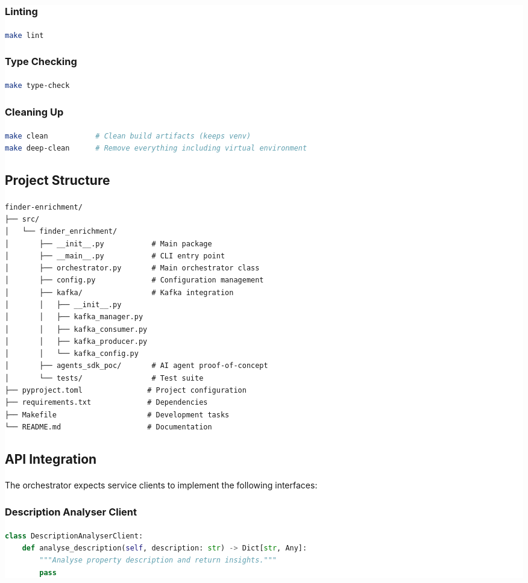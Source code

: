 ### Linting

```bash
make lint
```

### Type Checking

```bash
make type-check
```

### Cleaning Up

```bash
make clean           # Clean build artifacts (keeps venv)
make deep-clean      # Remove everything including virtual environment
```

## Project Structure

```
finder-enrichment/
├── src/
│   └── finder_enrichment/
│       ├── __init__.py           # Main package
│       ├── __main__.py           # CLI entry point
│       ├── orchestrator.py       # Main orchestrator class
│       ├── config.py             # Configuration management
│       ├── kafka/                # Kafka integration
│       │   ├── __init__.py
│       │   ├── kafka_manager.py
│       │   ├── kafka_consumer.py
│       │   ├── kafka_producer.py
│       │   └── kafka_config.py
│       ├── agents_sdk_poc/       # AI agent proof-of-concept
│       └── tests/                # Test suite
├── pyproject.toml               # Project configuration
├── requirements.txt             # Dependencies
├── Makefile                     # Development tasks
└── README.md                    # Documentation
```

## API Integration

The orchestrator expects service clients to implement the following interfaces:

### Description Analyser Client
```python
class DescriptionAnalyserClient:
    def analyse_description(self, description: str) -> Dict[str, Any]:
        """Analyse property description and return insights."""
        pass
```
